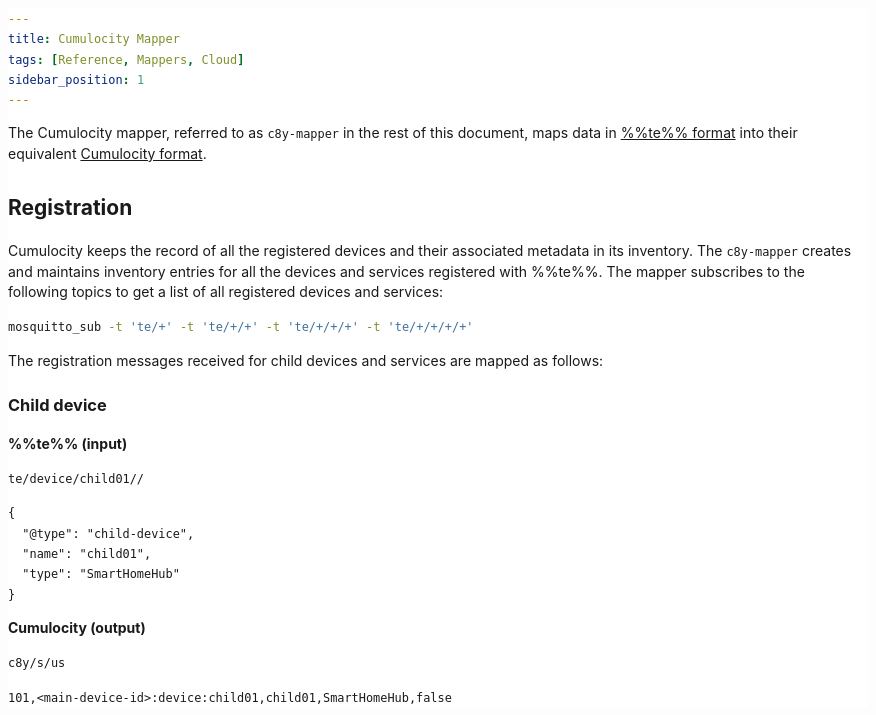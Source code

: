 ```yaml
---
title: Cumulocity Mapper
tags: [Reference, Mappers, Cloud]
sidebar_position: 1
---
```


The Cumulocity mapper, referred to as `c8y-mapper` in the rest of this document,
maps data in [%%te%% format](../mqtt-api.md) into their equivalent [Cumulocity format](https://cumulocity.com/docs/smartrest/smartrest-two/).


## Registration

Cumulocity keeps the record of all the registered devices and their associated metadata in its inventory.
The `c8y-mapper` creates and maintains inventory entries for all the devices and services registered with %%te%%.
The mapper subscribes to the following topics to get a list of all registered devices and services:

```sh
mosquitto_sub -t 'te/+' -t 'te/+/+' -t 'te/+/+/+' -t 'te/+/+/+/+'
```

The registration messages received for child devices and services are mapped as follows:

### Child device

<div class="code-indent-left">

**%%te%% (input)**

```text title="Topic"
te/device/child01//
```

```json5 title="Payload"
{
  "@type": "child-device",
  "name": "child01",
  "type": "SmartHomeHub"
}
```

</div>

<div class="code-indent-right">

**Cumulocity (output)**

```text title="Topic"
c8y/s/us
```

```text title="Payload"
101,<main-device-id>:device:child01,child01,SmartHomeHub,false
```
